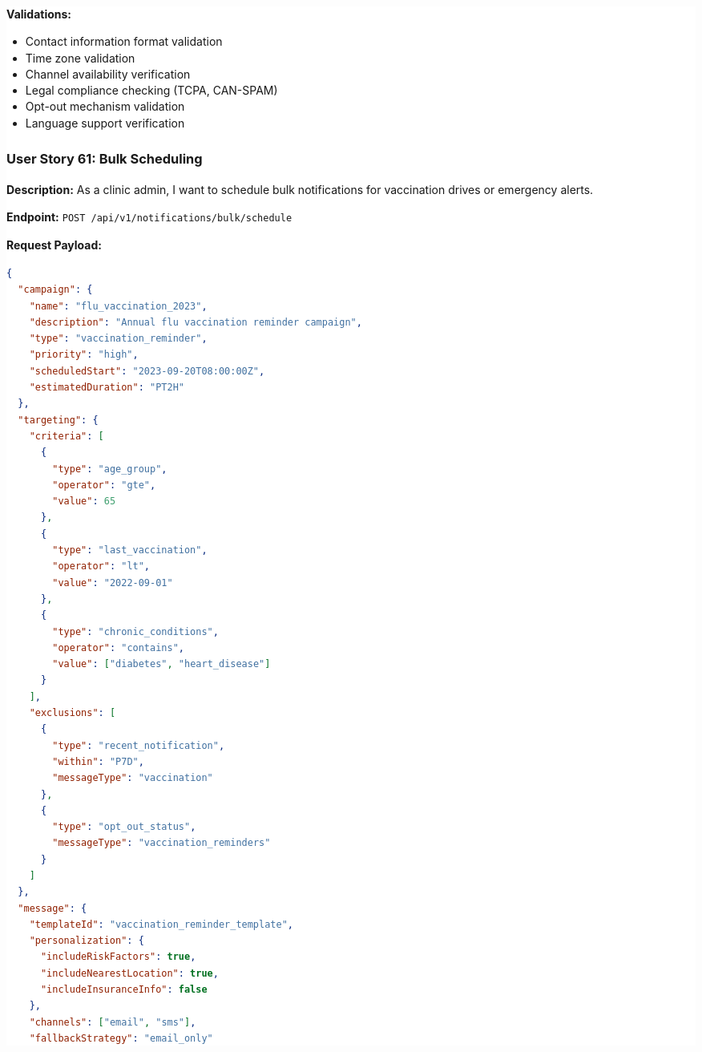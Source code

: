 **Validations:**
- Contact information format validation
- Time zone validation
- Channel availability verification
- Legal compliance checking (TCPA, CAN-SPAM)
- Opt-out mechanism validation
- Language support verification

### User Story 61: Bulk Scheduling
**Description:** As a clinic admin, I want to schedule bulk notifications for vaccination drives or emergency alerts.

**Endpoint:** `POST /api/v1/notifications/bulk/schedule`

**Request Payload:**
```json
{
  "campaign": {
    "name": "flu_vaccination_2023",
    "description": "Annual flu vaccination reminder campaign",
    "type": "vaccination_reminder",
    "priority": "high",
    "scheduledStart": "2023-09-20T08:00:00Z",
    "estimatedDuration": "PT2H"
  },
  "targeting": {
    "criteria": [
      {
        "type": "age_group",
        "operator": "gte",
        "value": 65
      },
      {
        "type": "last_vaccination",
        "operator": "lt",
        "value": "2022-09-01"
      },
      {
        "type": "chronic_conditions",
        "operator": "contains",
        "value": ["diabetes", "heart_disease"]
      }
    ],
    "exclusions": [
      {
        "type": "recent_notification",
        "within": "P7D",
        "messageType": "vaccination"
      },
      {
        "type": "opt_out_status",
        "messageType": "vaccination_reminders"
      }
    ]
  },
  "message": {
    "templateId": "vaccination_reminder_template",
    "personalization": {
      "includeRiskFactors": true,
      "includeNearestLocation": true,
      "includeInsuranceInfo": false
    },
    "channels": ["email", "sms"],
    "fallbackStrategy": "email_only"
```